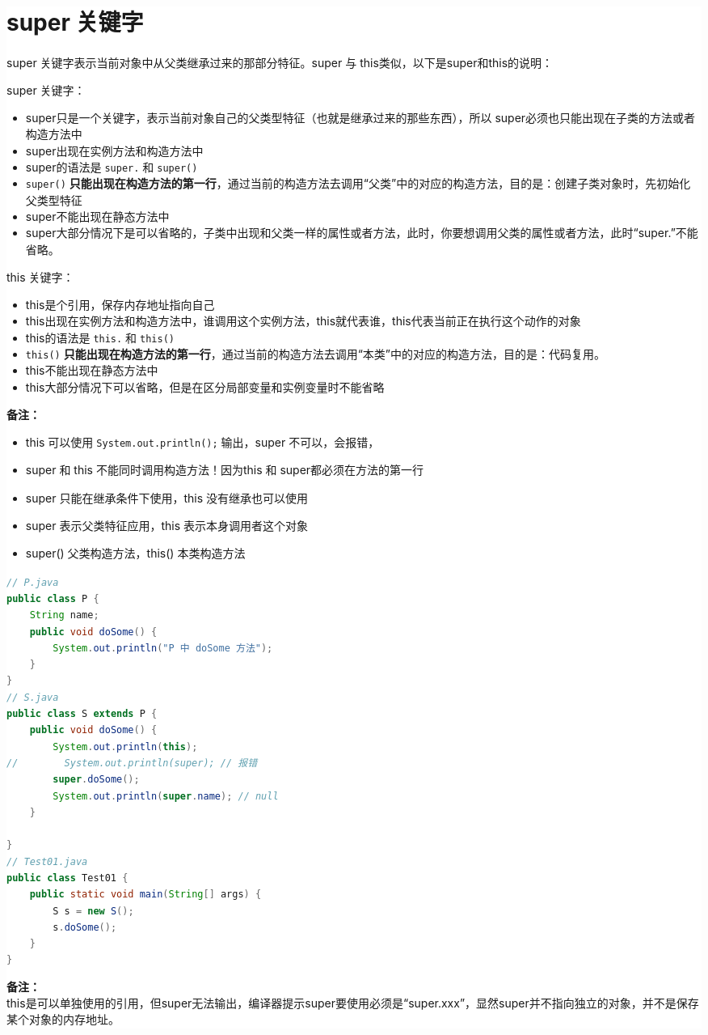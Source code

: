 # super 关键字
super 关键字表示当前对象中从父类继承过来的那部分特征。super 与 this类似，以下是super和this的说明：  

super 关键字：  
- super只是一个关键字，表示当前对象自己的父类型特征（也就是继承过来的那些东西），所以 super必须也只能出现在子类的方法或者构造方法中
- super出现在实例方法和构造方法中
- super的语法是 `super.` 和 `super()`
- `super()` **只能出现在构造方法的第一行**，通过当前的构造方法去调用“父类”中的对应的构造方法，目的是：创建子类对象时，先初始化父类型特征
- super不能出现在静态方法中
- super大部分情况下是可以省略的，子类中出现和父类一样的属性或者方法，此时，你要想调用父类的属性或者方法，此时“super.”不能省略。

this 关键字：  
- this是个引用，保存内存地址指向自己
- this出现在实例方法和构造方法中，谁调用这个实例方法，this就代表谁，this代表当前正在执行这个动作的对象
- this的语法是 `this.` 和 `this()`
- `this()` **只能出现在构造方法的第一行**，通过当前的构造方法去调用“本类”中的对应的构造方法，目的是：代码复用。
- this不能出现在静态方法中
- this大部分情况下可以省略，但是在区分局部变量和实例变量时不能省略

**备注：**  
- this 可以使用 `System.out.println();` 输出，super 不可以，会报错，
- super 和 this 不能同时调用构造方法！因为this 和 super都必须在方法的第一行

- super 只能在继承条件下使用，this 没有继承也可以使用
- super 表示父类特征应用，this 表示本身调用者这个对象
- super() 父类构造方法，this() 本类构造方法

```java
// P.java
public class P {
    String name;
    public void doSome() {
        System.out.println("P 中 doSome 方法");
    }
}
// S.java
public class S extends P {
    public void doSome() {
        System.out.println(this);
//        System.out.println(super); // 报错
        super.doSome();
        System.out.println(super.name); // null
    }

}
// Test01.java
public class Test01 {
    public static void main(String[] args) {
        S s = new S();
        s.doSome();
    }
}

```
**备注：**  
this是可以单独使用的引用，但super无法输出，编译器提示super要使用必须是“super.xxx”，显然super并不指向独立的对象，并不是保存某个对象的内存地址。
